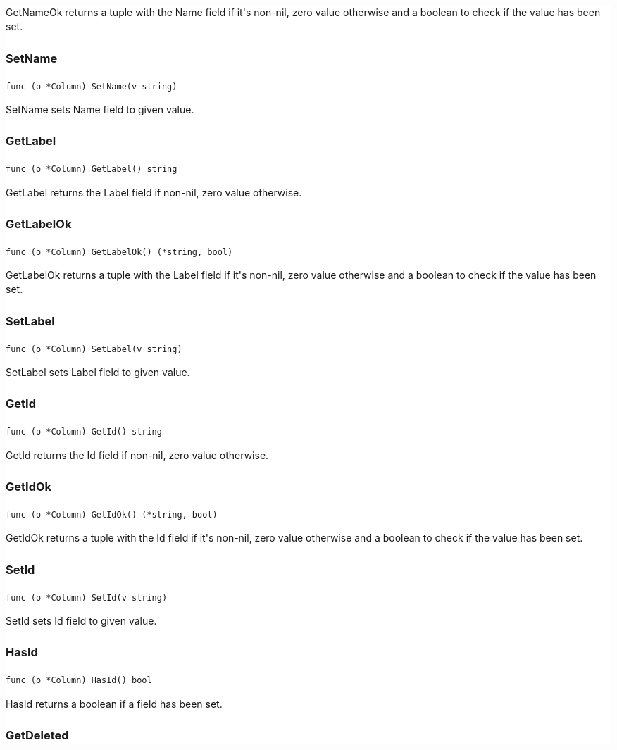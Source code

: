 GetNameOk returns a tuple with the Name field if it's non-nil, zero value otherwise
and a boolean to check if the value has been set.

### SetName

`func (o *Column) SetName(v string)`

SetName sets Name field to given value.


### GetLabel

`func (o *Column) GetLabel() string`

GetLabel returns the Label field if non-nil, zero value otherwise.

### GetLabelOk

`func (o *Column) GetLabelOk() (*string, bool)`

GetLabelOk returns a tuple with the Label field if it's non-nil, zero value otherwise
and a boolean to check if the value has been set.

### SetLabel

`func (o *Column) SetLabel(v string)`

SetLabel sets Label field to given value.


### GetId

`func (o *Column) GetId() string`

GetId returns the Id field if non-nil, zero value otherwise.

### GetIdOk

`func (o *Column) GetIdOk() (*string, bool)`

GetIdOk returns a tuple with the Id field if it's non-nil, zero value otherwise
and a boolean to check if the value has been set.

### SetId

`func (o *Column) SetId(v string)`

SetId sets Id field to given value.

### HasId

`func (o *Column) HasId() bool`

HasId returns a boolean if a field has been set.

### GetDeleted
